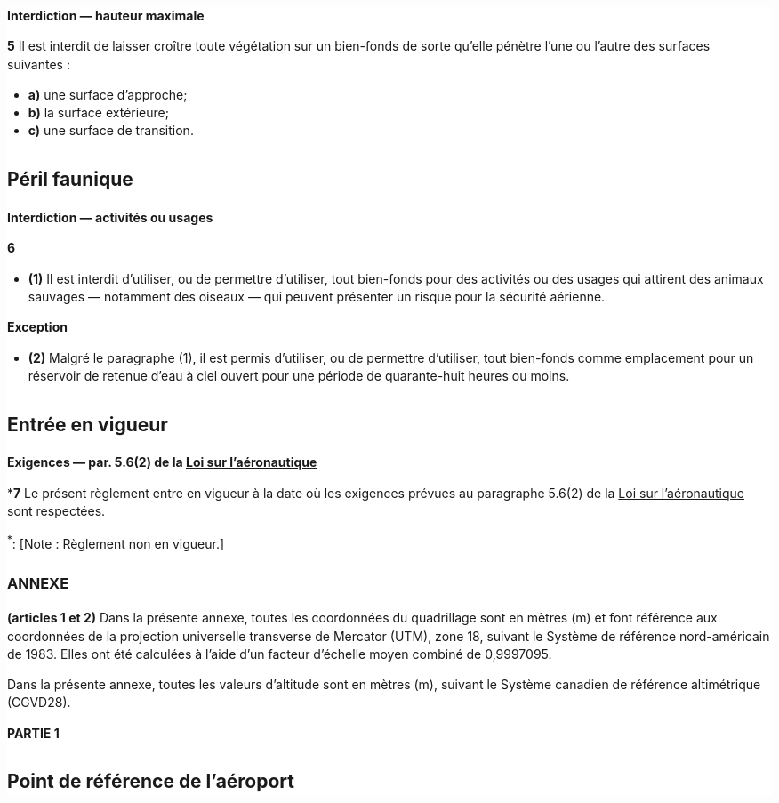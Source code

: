 

**Interdiction — hauteur maximale**

**5** Il est interdit de laisser croître toute végétation sur un bien-fonds de sorte qu’elle pénètre l’une ou l’autre des surfaces suivantes :
- **a)** une surface d’approche;
- **b)** la surface extérieure;
- **c)** une surface de transition.




## Péril faunique



**Interdiction — activités ou usages**

**6** 

- **(1)** Il est interdit d’utiliser, ou de permettre d’utiliser, tout bien-fonds pour des activités ou des usages qui attirent des animaux sauvages — notamment des oiseaux — qui peuvent présenter un risque pour la sécurité aérienne.

**Exception**

- **(2)** Malgré le paragraphe (1), il est permis d’utiliser, ou de permettre d’utiliser, tout bien-fonds comme emplacement pour un réservoir de retenue d’eau à ciel ouvert pour une période de quarante-huit heures ou moins.




## Entrée en vigueur



**Exigences — par. 5.6(2) de la [Loi sur l’aéronautique](/fr/Lois/Lois%20révisées%20du%20Canada/A/A-2.md)**

***7** Le présent règlement entre en vigueur à la date où les exigences prévues au paragraphe 5.6(2) de la [Loi sur l’aéronautique](/fr/Lois/Lois%20révisées%20du%20Canada/A/A-2.md) sont respectées.

<a name='fn_Ind3E75_hq_12483'><sup>*</sup></a>: [Note : Règlement non en vigueur.]<br />




### **ANNEXE** 
**(articles 1 et 2)**
Dans la présente annexe, toutes les coordonnées du quadrillage sont en mètres (m) et font référence aux coordonnées de la projection universelle transverse de Mercator (UTM), zone 18, suivant le Système de référence nord-américain de 1983. Elles ont été calculées à l’aide d’un facteur d’échelle moyen combiné de 0,9997095.


Dans la présente annexe, toutes les valeurs d’altitude sont en mètres (m), suivant le Système canadien de référence altimétrique (CGVD28).



**PARTIE 1** 
## Point de référence de l’aéroport
